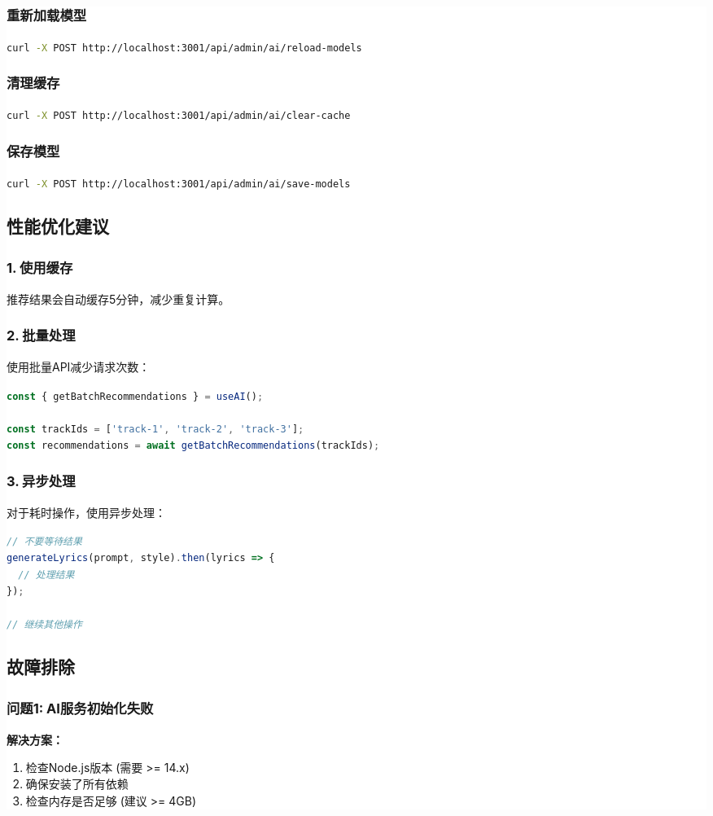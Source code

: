 ### 重新加载模型

```bash
curl -X POST http://localhost:3001/api/admin/ai/reload-models
```

### 清理缓存

```bash
curl -X POST http://localhost:3001/api/admin/ai/clear-cache
```

### 保存模型

```bash
curl -X POST http://localhost:3001/api/admin/ai/save-models
```

## 性能优化建议

### 1. 使用缓存

推荐结果会自动缓存5分钟，减少重复计算。

### 2. 批量处理

使用批量API减少请求次数：

```typescript
const { getBatchRecommendations } = useAI();

const trackIds = ['track-1', 'track-2', 'track-3'];
const recommendations = await getBatchRecommendations(trackIds);
```

### 3. 异步处理

对于耗时操作，使用异步处理：

```typescript
// 不要等待结果
generateLyrics(prompt, style).then(lyrics => {
  // 处理结果
});

// 继续其他操作
```

## 故障排除

### 问题1: AI服务初始化失败

**解决方案：**
1. 检查Node.js版本 (需要 >= 14.x)
2. 确保安装了所有依赖
3. 检查内存是否足够 (建议 >= 4GB)
